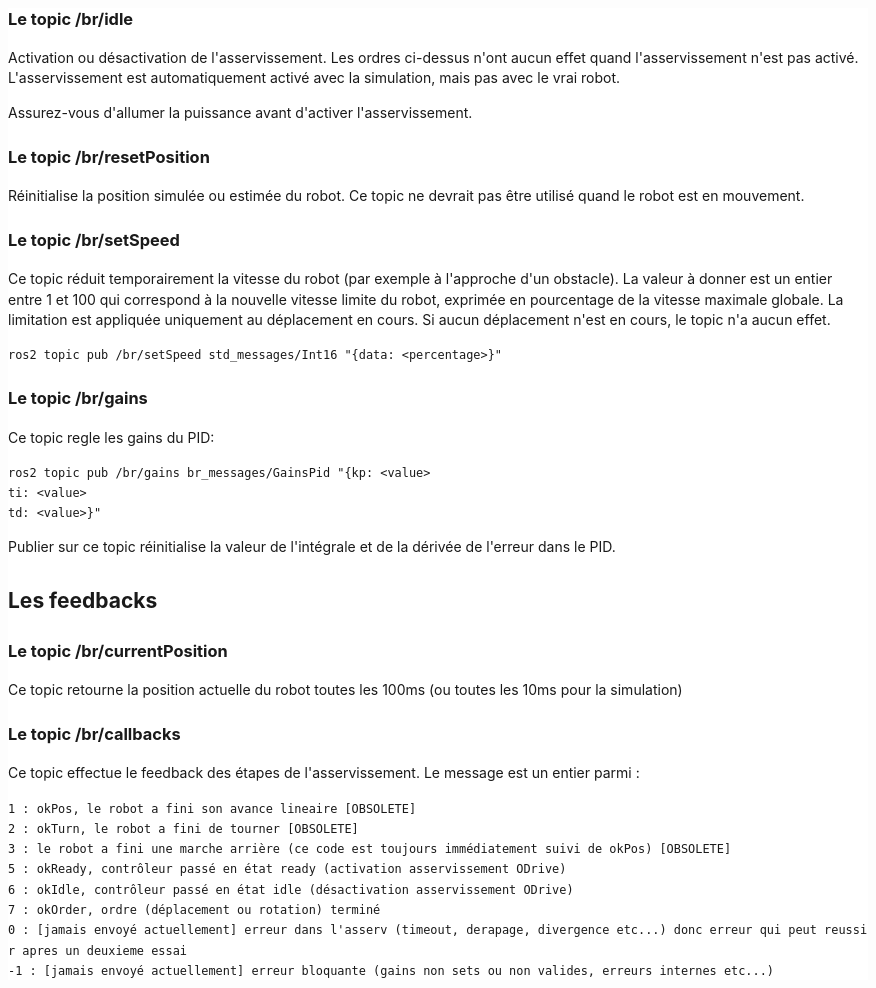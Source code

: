 ### Le topic /br/idle

Activation ou désactivation de l'asservissement. Les ordres ci-dessus n'ont aucun effet quand l'asservissement n'est pas activé.
L'asservissement est automatiquement activé avec la simulation, mais pas avec le vrai robot.

Assurez-vous d'allumer la puissance avant d'activer l'asservissement.

### Le topic /br/resetPosition

Réinitialise la position simulée ou estimée du robot. Ce topic ne devrait pas être utilisé quand le robot est en mouvement.

### Le topic /br/setSpeed

Ce topic réduit temporairement la vitesse du robot (par exemple à l'approche d'un obstacle).
La valeur à donner est un entier entre 1 et 100 qui correspond à la nouvelle vitesse limite du robot, exprimée en pourcentage de la vitesse maximale globale.
La limitation est appliquée uniquement au déplacement en cours. Si aucun déplacement n'est en cours, le topic n'a aucun effet.
```
ros2 topic pub /br/setSpeed std_messages/Int16 "{data: <percentage>}"
```

### Le topic /br/gains
Ce topic regle les gains du PID:
```
ros2 topic pub /br/gains br_messages/GainsPid "{kp: <value>
ti: <value>
td: <value>}"
```
Publier sur ce topic réinitialise la valeur de l'intégrale et de la dérivée de l'erreur dans le PID.

## Les feedbacks 

### Le topic /br/currentPosition

Ce topic retourne la position actuelle du robot toutes les 100ms (ou toutes les 10ms pour la simulation)

### Le topic /br/callbacks

Ce topic effectue le feedback des étapes de l'asservissement. Le message est un entier parmi :
```
1 : okPos, le robot a fini son avance lineaire [OBSOLETE]
2 : okTurn, le robot a fini de tourner [OBSOLETE]
3 : le robot a fini une marche arrière (ce code est toujours immédiatement suivi de okPos) [OBSOLETE]
5 : okReady, contrôleur passé en état ready (activation asservissement ODrive)
6 : okIdle, contrôleur passé en état idle (désactivation asservissement ODrive)
7 : okOrder, ordre (déplacement ou rotation) terminé
0 : [jamais envoyé actuellement] erreur dans l'asserv (timeout, derapage, divergence etc...) donc erreur qui peut reussir apres un deuxieme essai
-1 : [jamais envoyé actuellement] erreur bloquante (gains non sets ou non valides, erreurs internes etc...)
```
